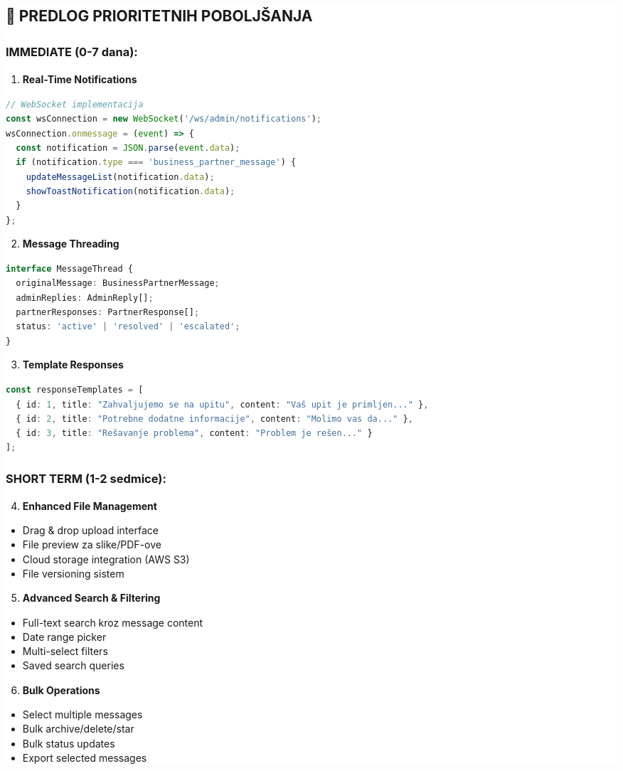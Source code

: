 ## 🚀 PREDLOG PRIORITETNIH POBOLJŠANJA

### **IMMEDIATE (0-7 dana):**

1. **Real-Time Notifications**
```typescript
// WebSocket implementacija
const wsConnection = new WebSocket('/ws/admin/notifications');
wsConnection.onmessage = (event) => {
  const notification = JSON.parse(event.data);
  if (notification.type === 'business_partner_message') {
    updateMessageList(notification.data);
    showToastNotification(notification.data);
  }
};
```

2. **Message Threading**
```typescript
interface MessageThread {
  originalMessage: BusinessPartnerMessage;
  adminReplies: AdminReply[];
  partnerResponses: PartnerResponse[];
  status: 'active' | 'resolved' | 'escalated';
}
```

3. **Template Responses**
```typescript
const responseTemplates = [
  { id: 1, title: "Zahvaljujemo se na upitu", content: "Vaš upit je primljen..." },
  { id: 2, title: "Potrebne dodatne informacije", content: "Molimo vas da..." },
  { id: 3, title: "Rešavanje problema", content: "Problem je rešen..." }
];
```

### **SHORT TERM (1-2 sedmice):**

4. **Enhanced File Management**
- Drag & drop upload interface
- File preview za slike/PDF-ove
- Cloud storage integration (AWS S3)
- File versioning sistem

5. **Advanced Search & Filtering**
- Full-text search kroz message content
- Date range picker
- Multi-select filters
- Saved search queries

6. **Bulk Operations**
- Select multiple messages
- Bulk archive/delete/star
- Bulk status updates
- Export selected messages

